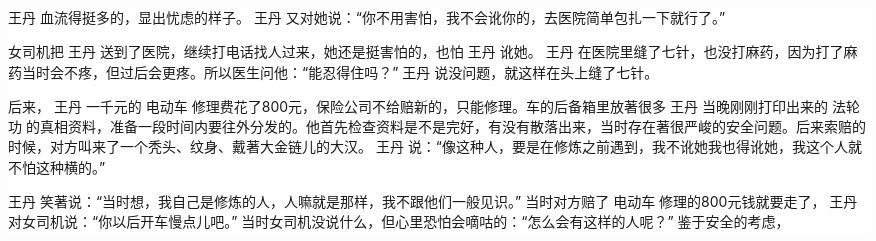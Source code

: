    王丹
  </ok>
  血流得挺多的，显出忧虑的样子。
  <ok href="/term/23955">
   王丹
  </ok>
  又对她说：“你不用害怕，我不会讹你的，去医院简单包扎一下就行了。”
 </p>
 <p>
  女司机把
  <ok href="/term/23955">
   王丹
  </ok>
  送到了医院，继续打电话找人过来，她还是挺害怕的，也怕
  <ok href="/term/23955">
   王丹
  </ok>
  讹她。
  <ok href="/term/23955">
   王丹
  </ok>
  在医院里缝了七针，也没打麻药，因为打了麻药当时会不疼，但过后会更疼。所以医生问他：“能忍得住吗？”
  <ok href="/term/23955">
   王丹
  </ok>
  说没问题，就这样在头上缝了七针。
 </p>
 <p>
  后来，
  <ok href="/term/23955">
   王丹
  </ok>
  一千元的
  <ok href="/term/55374">
   电动车
  </ok>
  修理费花了800元，保险公司不给赔新的，只能修理。车的后备箱里放著很多
  <ok href="/term/23955">
   王丹
  </ok>
  当晚刚刚打印出来的
  <ok href="/term/968">
   法轮功
  </ok>
  的真相资料，准备一段时间内要往外分发的。他首先检查资料是不是完好，有没有散落出来，当时存在著很严峻的安全问题。后来索赔的时候，对方叫来了一个秃头、纹身、戴著大金链儿的大汉。
  <ok href="/term/23955">
   王丹
  </ok>
  说：“像这种人，要是在修炼之前遇到，我不讹她我也得讹她，我这个人就不怕这种横的。”
 </p>
 <p>
  <ok href="/term/23955">
   王丹
  </ok>
  笑著说：“当时想，我自己是修炼的人，人嘛就是那样，我不跟他们一般见识。” 当时对方赔了
  <ok href="/term/55374">
   电动车
  </ok>
  修理的800元钱就要走了，
  <ok href="/term/23955">
   王丹
  </ok>
  对女司机说：“你以后开车慢点儿吧。” 当时女司机没说什么，但心里恐怕会嘀咕的：“怎么会有这样的人呢？” 鉴于安全的考虑，
  <ok href="/term/23955">